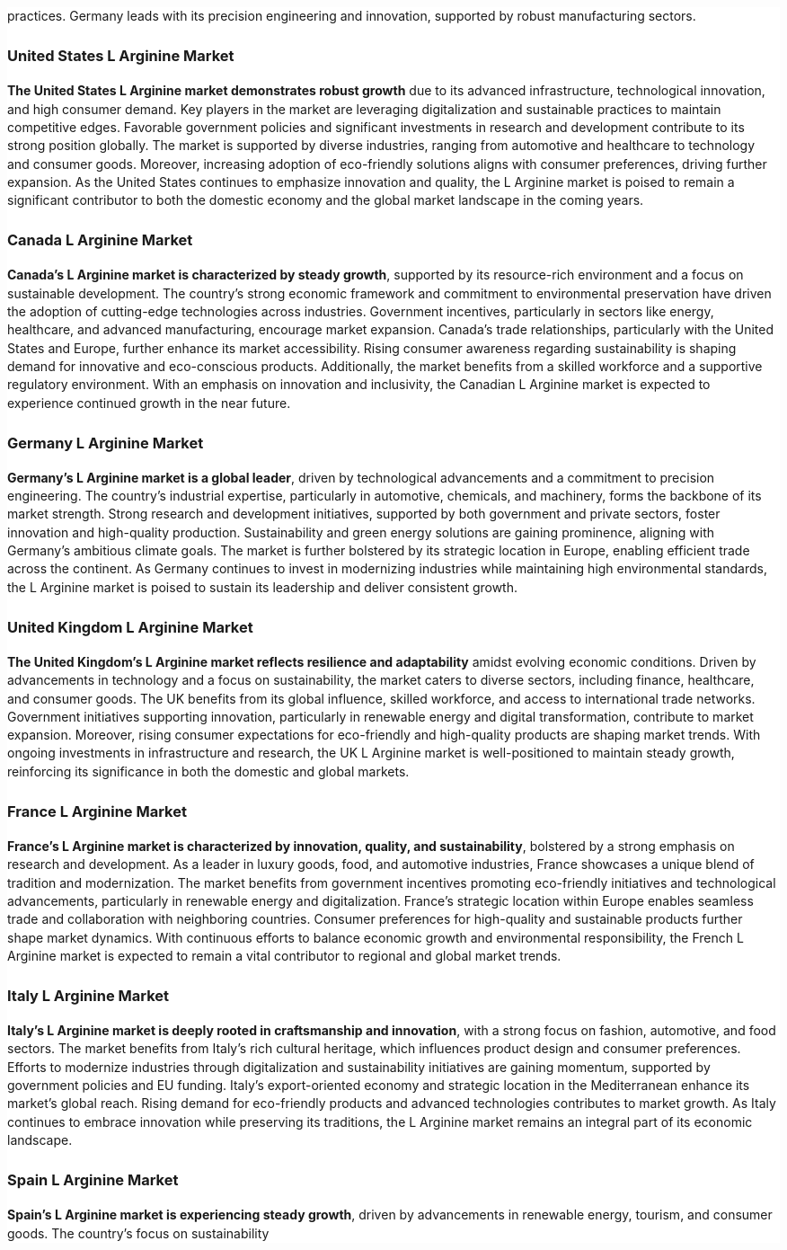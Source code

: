 practices. Germany leads with its precision engineering and innovation, supported by robust manufacturing sectors.</span></em></p></blockquote><h3><strong>United States L Arginine Market</strong></h3><p><strong>The United States L Arginine market demonstrates robust growth</strong> due to its advanced infrastructure, technological innovation, and high consumer demand. Key players in the market are leveraging digitalization and sustainable practices to maintain competitive edges. Favorable government policies and significant investments in research and development contribute to its strong position globally. The market is supported by diverse industries, ranging from automotive and healthcare to technology and consumer goods. Moreover, increasing adoption of eco-friendly solutions aligns with consumer preferences, driving further expansion. As the United States continues to emphasize innovation and quality, the L Arginine market is poised to remain a significant contributor to both the domestic economy and the global market landscape in the coming years.</p><h3><strong>Canada L Arginine Market</strong></h3><p><strong>Canada&rsquo;s L Arginine market is characterized by steady growth</strong>, supported by its resource-rich environment and a focus on sustainable development. The country&rsquo;s strong economic framework and commitment to environmental preservation have driven the adoption of cutting-edge technologies across industries. Government incentives, particularly in sectors like energy, healthcare, and advanced manufacturing, encourage market expansion. Canada&rsquo;s trade relationships, particularly with the United States and Europe, further enhance its market accessibility. Rising consumer awareness regarding sustainability is shaping demand for innovative and eco-conscious products. Additionally, the market benefits from a skilled workforce and a supportive regulatory environment. With an emphasis on innovation and inclusivity, the Canadian L Arginine market is expected to experience continued growth in the near future.</p><h3><strong>Germany L Arginine Market</strong></h3><p><strong>Germany&rsquo;s L Arginine market is a global leader</strong>, driven by technological advancements and a commitment to precision engineering. The country&rsquo;s industrial expertise, particularly in automotive, chemicals, and machinery, forms the backbone of its market strength. Strong research and development initiatives, supported by both government and private sectors, foster innovation and high-quality production. Sustainability and green energy solutions are gaining prominence, aligning with Germany&rsquo;s ambitious climate goals. The market is further bolstered by its strategic location in Europe, enabling efficient trade across the continent. As Germany continues to invest in modernizing industries while maintaining high environmental standards, the L Arginine market is poised to sustain its leadership and deliver consistent growth.</p><h3><strong>United Kingdom L Arginine Market</strong></h3><p><strong>The United Kingdom&rsquo;s L Arginine market reflects resilience and adaptability</strong> amidst evolving economic conditions. Driven by advancements in technology and a focus on sustainability, the market caters to diverse sectors, including finance, healthcare, and consumer goods. The UK benefits from its global influence, skilled workforce, and access to international trade networks. Government initiatives supporting innovation, particularly in renewable energy and digital transformation, contribute to market expansion. Moreover, rising consumer expectations for eco-friendly and high-quality products are shaping market trends. With ongoing investments in infrastructure and research, the UK L Arginine market is well-positioned to maintain steady growth, reinforcing its significance in both the domestic and global markets.</p><h3><strong>France L Arginine Market</strong></h3><p><strong>France&rsquo;s L Arginine market is characterized by innovation, quality, and sustainability</strong>, bolstered by a strong emphasis on research and development. As a leader in luxury goods, food, and automotive industries, France showcases a unique blend of tradition and modernization. The market benefits from government incentives promoting eco-friendly initiatives and technological advancements, particularly in renewable energy and digitalization. France&rsquo;s strategic location within Europe enables seamless trade and collaboration with neighboring countries. Consumer preferences for high-quality and sustainable products further shape market dynamics. With continuous efforts to balance economic growth and environmental responsibility, the French L Arginine market is expected to remain a vital contributor to regional and global market trends.</p><h3><strong>Italy L Arginine Market</strong></h3><p><strong>Italy&rsquo;s L Arginine market is deeply rooted in craftsmanship and innovation</strong>, with a strong focus on fashion, automotive, and food sectors. The market benefits from Italy&rsquo;s rich cultural heritage, which influences product design and consumer preferences. Efforts to modernize industries through digitalization and sustainability initiatives are gaining momentum, supported by government policies and EU funding. Italy&rsquo;s export-oriented economy and strategic location in the Mediterranean enhance its market&rsquo;s global reach. Rising demand for eco-friendly products and advanced technologies contributes to market growth. As Italy continues to embrace innovation while preserving its traditions, the L Arginine market remains an integral part of its economic landscape.</p><h3><strong>Spain L Arginine Market</strong></h3><p><strong>Spain&rsquo;s L Arginine market is experiencing steady growth</strong>, driven by advancements in renewable energy, tourism, and consumer goods. The country&rsquo;s focus on sustainability